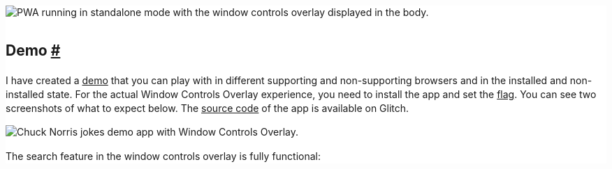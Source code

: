 <img src="https://web-dev.imgix.net/image/8WbTDNrhLsU0El80frMBGE4eMCD3/MMgzCRS0207kFpQnNwgb.png?auto=format" alt="PWA running in standalone mode with the window controls overlay displayed in the body." sizes="(min-width: 800px) 800px, calc(100vw - 48px)" srcset="https://web-dev.imgix.net/image/8WbTDNrhLsU0El80frMBGE4eMCD3/MMgzCRS0207kFpQnNwgb.png?auto=format&amp;w=200 200w, https://web-dev.imgix.net/image/8WbTDNrhLsU0El80frMBGE4eMCD3/MMgzCRS0207kFpQnNwgb.png?auto=format&amp;w=228 228w, https://web-dev.imgix.net/image/8WbTDNrhLsU0El80frMBGE4eMCD3/MMgzCRS0207kFpQnNwgb.png?auto=format&amp;w=260 260w, https://web-dev.imgix.net/image/8WbTDNrhLsU0El80frMBGE4eMCD3/MMgzCRS0207kFpQnNwgb.png?auto=format&amp;w=296 296w, https://web-dev.imgix.net/image/8WbTDNrhLsU0El80frMBGE4eMCD3/MMgzCRS0207kFpQnNwgb.png?auto=format&amp;w=338 338w, https://web-dev.imgix.net/image/8WbTDNrhLsU0El80frMBGE4eMCD3/MMgzCRS0207kFpQnNwgb.png?auto=format&amp;w=385 385w, https://web-dev.imgix.net/image/8WbTDNrhLsU0El80frMBGE4eMCD3/MMgzCRS0207kFpQnNwgb.png?auto=format&amp;w=439 439w, https://web-dev.imgix.net/image/8WbTDNrhLsU0El80frMBGE4eMCD3/MMgzCRS0207kFpQnNwgb.png?auto=format&amp;w=500 500w, https://web-dev.imgix.net/image/8WbTDNrhLsU0El80frMBGE4eMCD3/MMgzCRS0207kFpQnNwgb.png?auto=format&amp;w=571 571w, https://web-dev.imgix.net/image/8WbTDNrhLsU0El80frMBGE4eMCD3/MMgzCRS0207kFpQnNwgb.png?auto=format&amp;w=650 650w, https://web-dev.imgix.net/image/8WbTDNrhLsU0El80frMBGE4eMCD3/MMgzCRS0207kFpQnNwgb.png?auto=format&amp;w=741 741w, https://web-dev.imgix.net/image/8WbTDNrhLsU0El80frMBGE4eMCD3/MMgzCRS0207kFpQnNwgb.png?auto=format&amp;w=845 845w, https://web-dev.imgix.net/image/8WbTDNrhLsU0El80frMBGE4eMCD3/MMgzCRS0207kFpQnNwgb.png?auto=format&amp;w=964 964w, https://web-dev.imgix.net/image/8WbTDNrhLsU0El80frMBGE4eMCD3/MMgzCRS0207kFpQnNwgb.png?auto=format&amp;w=1098 1098w, https://web-dev.imgix.net/image/8WbTDNrhLsU0El80frMBGE4eMCD3/MMgzCRS0207kFpQnNwgb.png?auto=format&amp;w=1252 1252w, https://web-dev.imgix.net/image/8WbTDNrhLsU0El80frMBGE4eMCD3/MMgzCRS0207kFpQnNwgb.png?auto=format&amp;w=1428 1428w, https://web-dev.imgix.net/image/8WbTDNrhLsU0El80frMBGE4eMCD3/MMgzCRS0207kFpQnNwgb.png?auto=format&amp;w=1600 1600w" width="800" height="99" />

Demo <a href="#demo" class="w-headline-link">#</a>
--------------------------------------------------

I have created a [demo](https://window-controls-overlay.glitch.me/) that you can play with in different supporting and non-supporting browsers and in the installed and non-installed state. For the actual Window Controls Overlay experience, you need to install the app and set the [flag](#enabling-via-chrome:flags). You can see two screenshots of what to expect below. The [source code](https://glitch.com/edit/#!/window-controls-overlay) of the app is available on Glitch.

<img src="https://web-dev.imgix.net/image/8WbTDNrhLsU0El80frMBGE4eMCD3/lbwvSfjfLzPUSCDfDFDE.png?auto=format" alt="Chuck Norris jokes demo app with Window Controls Overlay." sizes="(min-width: 400px) 400px, calc(100vw - 48px)" srcset="https://web-dev.imgix.net/image/8WbTDNrhLsU0El80frMBGE4eMCD3/lbwvSfjfLzPUSCDfDFDE.png?auto=format&amp;w=200 200w, https://web-dev.imgix.net/image/8WbTDNrhLsU0El80frMBGE4eMCD3/lbwvSfjfLzPUSCDfDFDE.png?auto=format&amp;w=228 228w, https://web-dev.imgix.net/image/8WbTDNrhLsU0El80frMBGE4eMCD3/lbwvSfjfLzPUSCDfDFDE.png?auto=format&amp;w=260 260w, https://web-dev.imgix.net/image/8WbTDNrhLsU0El80frMBGE4eMCD3/lbwvSfjfLzPUSCDfDFDE.png?auto=format&amp;w=296 296w, https://web-dev.imgix.net/image/8WbTDNrhLsU0El80frMBGE4eMCD3/lbwvSfjfLzPUSCDfDFDE.png?auto=format&amp;w=338 338w, https://web-dev.imgix.net/image/8WbTDNrhLsU0El80frMBGE4eMCD3/lbwvSfjfLzPUSCDfDFDE.png?auto=format&amp;w=385 385w, https://web-dev.imgix.net/image/8WbTDNrhLsU0El80frMBGE4eMCD3/lbwvSfjfLzPUSCDfDFDE.png?auto=format&amp;w=439 439w, https://web-dev.imgix.net/image/8WbTDNrhLsU0El80frMBGE4eMCD3/lbwvSfjfLzPUSCDfDFDE.png?auto=format&amp;w=500 500w, https://web-dev.imgix.net/image/8WbTDNrhLsU0El80frMBGE4eMCD3/lbwvSfjfLzPUSCDfDFDE.png?auto=format&amp;w=571 571w, https://web-dev.imgix.net/image/8WbTDNrhLsU0El80frMBGE4eMCD3/lbwvSfjfLzPUSCDfDFDE.png?auto=format&amp;w=650 650w, https://web-dev.imgix.net/image/8WbTDNrhLsU0El80frMBGE4eMCD3/lbwvSfjfLzPUSCDfDFDE.png?auto=format&amp;w=741 741w, https://web-dev.imgix.net/image/8WbTDNrhLsU0El80frMBGE4eMCD3/lbwvSfjfLzPUSCDfDFDE.png?auto=format&amp;w=800 800w" width="400" height="312" />

The search feature in the window controls overlay is fully functional:
